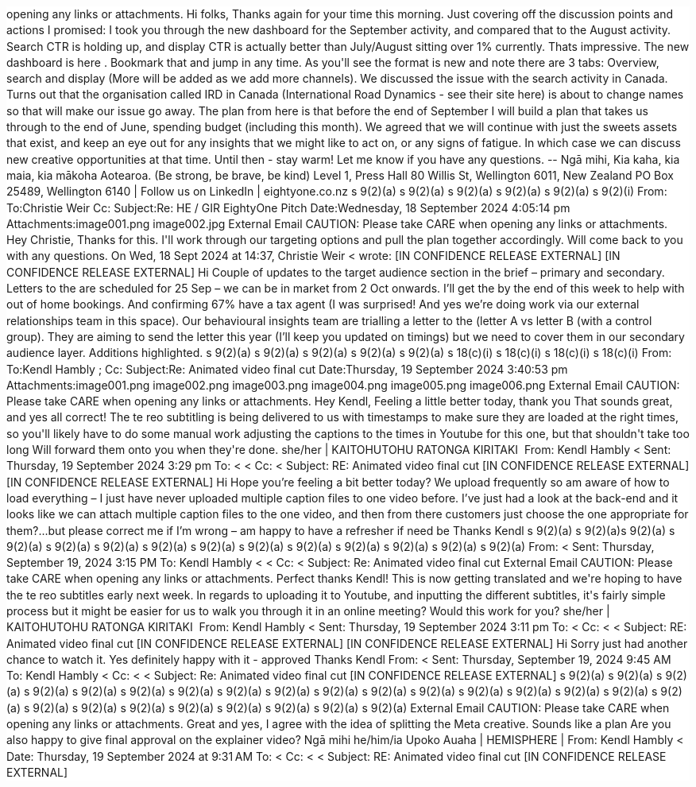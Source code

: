 opening any links or attachments. Hi folks, Thanks again for your time this morning. Just covering off the discussion points and actions I promised: I took you through the new dashboard for the September activity, and compared that to the August activity. Search CTR is holding up, and display CTR is actually better than July/August sitting over 1% currently. Thats impressive. The new dashboard is here . Bookmark that and jump in any time. As you'll see the format is new and note there are 3 tabs: Overview, search and display (More will be added as we add more channels). We discussed the issue with the search activity in Canada. Turns out that the organisation called IRD in Canada (International Road Dynamics - see their site here) is about to change names so that will make our issue go away. The plan from here is that before the end of September I will build a plan that takes us through to the end of June, spending budget (including this month). We agreed that we will continue with just the sweets assets that exist, and keep an eye out for any insights that we might like to act on, or any signs of fatigue. In which case we can discuss new creative opportunities at that time. Until then - stay warm! Let me know if you have any questions. -- Ngā mihi, Kia kaha, kia maia, kia mākoha Aotearoa. (Be strong, be brave, be kind) Level 1, Press Hall 80 Willis St, Wellington 6011, New Zealand PO Box 25489, Wellington 6140 | Follow us on LinkedIn | eightyone.co.nz s 9(2)(a) s 9(2)(a) s 9(2)(a) s 9(2)(a) s 9(2)(a) s 9(2)(i) From: To:Christie Weir Cc: Subject:Re: HE / GIR EightyOne Pitch Date:Wednesday, 18 September 2024 4:05:14 pm Attachments:image001.png image002.jpg External Email CAUTION: Please take CARE when opening any links or attachments. Hey Christie, Thanks for this. I'll work through our targeting options and pull the plan together accordingly. Will come back to you with any questions. On Wed, 18 Sept 2024 at 14:37, Christie Weir < wrote: \[IN CONFIDENCE RELEASE EXTERNAL\] \[IN CONFIDENCE RELEASE EXTERNAL\] Hi Couple of updates to the target audience section in the brief – primary and secondary. Letters to the are scheduled for 25 Sep – we can be in market from 2 Oct onwards. I’ll get the by the end of this week to help with out of home bookings. And confirming 67% have a tax agent (I was surprised! And yes we’re doing work via our external relationships team in this space). Our behavioural insights team are trialling a letter to the (letter A vs letter B (with a control group). They are aiming to send the letter this year (I’ll keep you updated on timings) but we need to cover them in our secondary audience layer. Additions highlighted. s 9(2)(a) s 9(2)(a) s 9(2)(a) s 9(2)(a) s 9(2)(a) s 18(c)(i) s 18(c)(i) s 18(c)(i) s 18(c)(i) From: To:Kendl Hambly ; Cc: Subject:Re: Animated video final cut Date:Thursday, 19 September 2024 3:40:53 pm Attachments:image001.png image002.png image003.png image004.png image005.png image006.png External Email CAUTION: Please take CARE when opening any links or attachments. Hey Kendl, Feeling a little better today, thank you That sounds great, and yes all correct! The te reo subtitling is being delivered to us with timestamps to make sure they are loaded at the right times, so you'll likely have to do some manual work adjusting the captions to the times in Youtube for this one, but that shouldn't take too long Will forward them onto you when they're done. she/her | KAITOHUTOHU RATONGA KIRITAKI ​ From: Kendl Hambly < Sent: Thursday, 19 September 2024 3:29 pm To: < < Cc: < Subject: RE: Animated video final cut \[IN CONFIDENCE RELEASE EXTERNAL\] \[IN CONFIDENCE RELEASE EXTERNAL\] Hi Hope you’re feeling a bit better today? We upload frequently so am aware of how to load everything – I just have never uploaded multiple caption files to one video before. I’ve just had a look at the back-end and it looks like we can attach multiple caption files to the one video, and then from there customers just choose the one appropriate for them?...but please correct me if I’m wrong – am happy to have a refresher if need be Thanks Kendl s 9(2)(a) s 9(2)(a)s 9(2)(a) s 9(2)(a) s 9(2)(a) s 9(2)(a) s 9(2)(a) s 9(2)(a) s 9(2)(a) s 9(2)(a) s 9(2)(a) s 9(2)(a) s 9(2)(a) s 9(2)(a) From: < Sent: Thursday, September 19, 2024 3:15 PM To: Kendl Hambly < < Cc: < Subject: Re: Animated video final cut External Email CAUTION: Please take CARE when opening any links or attachments. Perfect thanks Kendl! This is now getting translated and we're hoping to have the te reo subtitles early next week. In regards to uploading it to Youtube, and inputting the different subtitles, it's fairly simple process but it might be easier for us to walk you through it in an online meeting? Would this work for you? she/her | KAITOHUTOHU RATONGA KIRITAKI ​ From: Kendl Hambly < Sent: Thursday, 19 September 2024 3:11 pm To: < Cc: < < Subject: RE: Animated video final cut \[IN CONFIDENCE RELEASE EXTERNAL\] \[IN CONFIDENCE RELEASE EXTERNAL\] Hi Sorry just had another chance to watch it. Yes definitely happy with it - approved Thanks Kendl From: < Sent: Thursday, September 19, 2024 9:45 AM To: Kendl Hambly < Cc: < < Subject: Re: Animated video final cut \[IN CONFIDENCE RELEASE EXTERNAL\] s 9(2)(a) s 9(2)(a) s 9(2)(a) s 9(2)(a) s 9(2)(a) s 9(2)(a) s 9(2)(a) s 9(2)(a) s 9(2)(a) s 9(2)(a) s 9(2)(a) s 9(2)(a) s 9(2)(a) s 9(2)(a) s 9(2)(a) s 9(2)(a) s 9(2)(a) s 9(2)(a) s 9(2)(a) s 9(2)(a) s 9(2)(a) s 9(2)(a) s 9(2)(a) s 9(2)(a) s 9(2)(a) External Email CAUTION: Please take CARE when opening any links or attachments. Great and yes, I agree with the idea of splitting the Meta creative. Sounds like a plan Are you also happy to give final approval on the explainer video? Ngā mihi he/him/ia Upoko Auaha | HEMISPHERE | From: Kendl Hambly < Date: Thursday, 19 September 2024 at 9:31 AM To: < Cc: < < Subject: RE: Animated video final cut \[IN CONFIDENCE RELEASE EXTERNAL\]